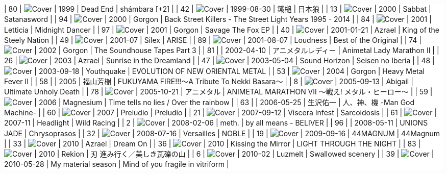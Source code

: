 | 80 | ![Cover](https://lastfm.freetls.fastly.net/i/u/34s/364df082a62645e49901cc0f2d256506.png) | 1999 | Dead End | shámbara [+2] |
| 42 | ![Cover](https://lastfm.freetls.fastly.net/i/u/34s/dc7a69b7d6ea1373e40c64e302554033.png) | 1999-08-30 | 鐵槌 | 日本狼 |
| 13 | ![Cover](https://lastfm.freetls.fastly.net/i/u/34s/3fa0a8f97e032623a7260e94aa995ba1.png) | 2000 | Sabbat | Satanasword |
| 94 | ![Cover](https://i.discogs.com/V04_mA_Ipic-dxSp0soqENekc5sV5tivyZsUCqKfx9U/rs:fit/g:sm/q:40/h:150/w:150/czM6Ly9kaXNjb2dz/LWRhdGFiYXNlLWlt/YWdlcy9SLTM3NjAz/NTEtMTM0MzI5Mzgz/MS01Nzk2LmpwZWc.jpeg) | 2000 | Gorgon | Back Street Killers - The Street Light Years 1995 - 2014 |
| 84 | ![Cover](https://lastfm.freetls.fastly.net/i/u/34s/16546e816f2f42e98ae592a49250baca.png) | 2001 | Letticia | Midnight Dancer |
| 97 | ![Cover](https://lastfm.freetls.fastly.net/i/u/34s/165bacc7912a0dbea51b18c0428ef154.png) | 2001 | Gorgon | Savage The Fox EP |
| 40 | ![Cover](https://i.discogs.com/NPdZmKINWDBUEwoYQLBcC15NQkeM7cJDTsVKQTf2sYQ/rs:fit/g:sm/q:40/h:150/w:150/czM6Ly9kaXNjb2dz/LWRhdGFiYXNlLWlt/YWdlcy9SLTI0NTEw/MDUtMTI4NDc1OTM4/MS5qcGVn.jpeg) | 2001-01-21 | Azrael | King of the Steely Nation |
| 49 | ![Cover](https://i.discogs.com/T-ECbc2pQtr9Ew2_rnOYcXqnhcqaJrdssCAfuc_mGEU/rs:fit/g:sm/q:40/h:150/w:150/czM6Ly9kaXNjb2dz/LWRhdGFiYXNlLWlt/YWdlcy9SLTY3ODQx/LTEyMzQwMjM2MDEu/anBlZw.jpeg) | 2001-07 | Silex | ARISE |
| 89 | ![Cover](https://i.discogs.com/c-tgabgf57CJrn8RKft8TAgeHqTe6swpo2iuttUfvXc/rs:fit/g:sm/q:40/h:150/w:150/czM6Ly9kaXNjb2dz/LWRhdGFiYXNlLWlt/YWdlcy9SLTMzNTkx/NjMtMTUyNDI5NTQ1/My0zMjU5Lm1wbw.jpeg) | 2001-08-07 | Loudness | Best of the Original |
| 74 | ![Cover](https://lastfm.freetls.fastly.net/i/u/34s/7368118fadfc2c939ddfece76b8d6e22.png) | 2002 | Gorgon | The Soundhouse Tapes Part 3 |
| 81 |  | 2002-04-10 | アニメタルレディー | Animetal Lady Marathon Ⅱ |
| 26 | ![Cover](http://coverartarchive.org/release/ee52144d-6bab-4b79-b9af-1621c86bd204/6029510040-250.jpg) | 2003 | Azrael | Sunrise in the Dreamland |
| 47 | ![Cover](https://i.discogs.com/aRgtM8NpoIrYvfcmE9Hob0c3-hd5r_H01XF6FjtZzN0/rs:fit/g:sm/q:40/h:150/w:150/czM6Ly9kaXNjb2dz/LWRhdGFiYXNlLWlt/YWdlcy9SLTUxNTQ0/NDUtMTM4NTk3NjU1/NC0zMzY1LmpwZWc.jpeg) | 2003-05-04 | Sound Horizon | Seisen no Iberia |
| 48 | ![Cover](https://i.discogs.com/WSwi-a54OZT4x44NcvnNVpavellNFff3FqbjIYyNPPk/rs:fit/g:sm/q:40/h:150/w:150/czM6Ly9kaXNjb2dz/LWRhdGFiYXNlLWlt/YWdlcy9SLTE0MTQ1/MDcwLTE1Njg2NjQw/MTAtNDQzNy5qcGVn.jpeg) | 2003-09-18 | Youthquake | EVOLUTION OF NEW ORIENTAL METAL |
| 53 | ![Cover](https://lastfm.freetls.fastly.net/i/u/34s/e343dd27125a42789e545a6ffae51138.png) | 2004 | Gorgon | Heavy Metal Fever II |
| 58 |  | 2005 | 福山芳樹 | FUKUYAMA FIRE!!!～A Tribute To Nekki Basara～ |
| 8 | ![Cover](http://coverartarchive.org/release/8aa8c45a-e4f7-495b-abb1-e5155cda321e/11728810552-250.jpg) | 2005-09-13 | Abigail | Ultimate Unholy Death |
| 78 | ![Cover](https://lastfm.freetls.fastly.net/i/u/34s/f7c4f6e2eecf4ab19131ee0000df82c6.png) | 2005-10-21 | アニメタル | ANIMETAL MARATHON VII ～戦え! メタル・ヒーロー～ |
| 59 | ![Cover](https://i.discogs.com/Dbah_7O4pM4FNH2EpRgoQ1c9OBMl7v1goSjBsjO0U98/rs:fit/g:sm/q:40/h:150/w:150/czM6Ly9kaXNjb2dz/LWRhdGFiYXNlLWlt/YWdlcy9SLTM1MDc0/NzMtMTMzMzE5OTU2/OS5qcGVn.jpeg) | 2006 | Magnesium | Time tells no lies / Over the rainbow |
| 63 |  | 2006-05-25 | 生沢佑一 | 人、神、機 -Man God Machine- |
| 60 | ![Cover](https://i.discogs.com/aq098yxJ06G90_UTc1KenM5LQA3EaTuM88lamRHY6lA/rs:fit/g:sm/q:40/h:150/w:150/czM6Ly9kaXNjb2dz/LWRhdGFiYXNlLWlt/YWdlcy9SLTU5NDA0/MDUtMTQwNjk0NDI3/Mi02MjkyLmpwZWc.jpeg) | 2007 | Preludio | Preludio |
| 21 | ![Cover](https://i.discogs.com/-_JqGwinL0F9Klrw0nutQVQR2sWKzJoa7BjRQfudwXY/rs:fit/g:sm/q:40/h:150/w:150/czM6Ly9kaXNjb2dz/LWRhdGFiYXNlLWlt/YWdlcy9SLTMxOTkx/NjctMTMyMDE2NDcz/OC5qcGVn.jpeg) | 2007-09-12 | Viscera Infest | Sarcoidosis |
| 61 | ![Cover](https://i.discogs.com/80XidOTvU4zn15Q8enTbOwvcG9nUSHkQBoRB8LlrHoo/rs:fit/g:sm/q:40/h:150/w:150/czM6Ly9kaXNjb2dz/LWRhdGFiYXNlLWlt/YWdlcy9SLTM4ODE1/MDMtMTM0NzkyMDQ5/Ny03NjQ2LmpwZWc.jpeg) | 2007-11 | Headlight | Wild Racing |
| 2 | ![Cover](https://i.discogs.com/lqA2YXexv6Uv5cq2MWMS5k_pNd68mdcqFoZG7Fm8FmE/rs:fit/g:sm/q:40/h:150/w:150/czM6Ly9kaXNjb2dz/LWRhdGFiYXNlLWlt/YWdlcy9SLTM5Nzg2/OTQtMTM1MTIxMjc4/OC00MTI1LmpwZWc.jpeg) | 2008-02-06 | meth. | by all means - BELIVER |
| 96 |  | 2008-05-11 | UNIONS JADE | Chrysoprasos |
| 32 | ![Cover](https://i.discogs.com/Vp0pxlV5iF0t6RrwRQSe7raZlWKQqbLQLUxU_FppMLo/rs:fit/g:sm/q:40/h:150/w:150/czM6Ly9kaXNjb2dz/LWRhdGFiYXNlLWlt/YWdlcy9SLTE5NjQy/MzAtMTI1NTM3ODk4/OS5qcGVn.jpeg) | 2008-07-16 | Versailles | NOBLE |
| 19 | ![Cover](https://i.discogs.com/HEbPgB13w5Wkvb-uliGFsu52chp79ev2c8W8-MaxFLo/rs:fit/g:sm/q:40/h:150/w:150/czM6Ly9kaXNjb2dz/LWRhdGFiYXNlLWlt/YWdlcy9SLTc3NzIw/NzAtMTQ0ODQ1Mzgw/Mi0yMzU3LmpwZWc.jpeg) | 2009-09-16 | 44MAGNUM | 44Magnum |
| 33 | ![Cover](http://coverartarchive.org/release/c797a654-d011-44f8-a63e-4d103337cb3c/6100460857-250.jpg) | 2010 | Azrael | Dream On |
| 36 | ![Cover](https://i.discogs.com/BmhU6qgV0Jsmx_N14XOk6fpP7e27_POWNYpgvjlk0kk/rs:fit/g:sm/q:40/h:150/w:150/czM6Ly9kaXNjb2dz/LWRhdGFiYXNlLWlt/YWdlcy9SLTEyODg5/OTMzLTE1NDM5MzEz/OTItNTExMC5qcGVn.jpeg) | 2010 | Kissing the Mirror | LIGHT THROUGH THE NIGHT |
| 83 | ![Cover](https://i.discogs.com/tcNvpXUpOsffpx7WINquNjuEyUSNgbIc4UOis93fsus/rs:fit/g:sm/q:40/h:150/w:150/czM6Ly9kaXNjb2dz/LWRhdGFiYXNlLWlt/YWdlcy9SLTEzMDU1/ODE1LTE1NDcyNjU0/OTItNDM1NC5qcGVn.jpeg) | 2010 | Rekion | 刃 進み行く／美しき瓦礫の山 |
| 6 | ![Cover](https://i.discogs.com/vhBQVWV5QMepjGVib184sSc9oB_SORTb7kxXRHrJZto/rs:fit/g:sm/q:40/h:150/w:150/czM6Ly9kaXNjb2dz/LWRhdGFiYXNlLWlt/YWdlcy9SLTI0ODMw/NjEtMTI4NjYwNTc1/MC5qcGVn.jpeg) | 2010-02 | Luzmelt | Swallowed scenery |
| 39 | ![Cover](http://coverartarchive.org/release/899d1197-ffb1-4a6c-abb1-f11cb4886875/26210590511-250.jpg) | 2010-05-28 | My material season | Mind of you fragile in vitriform |
